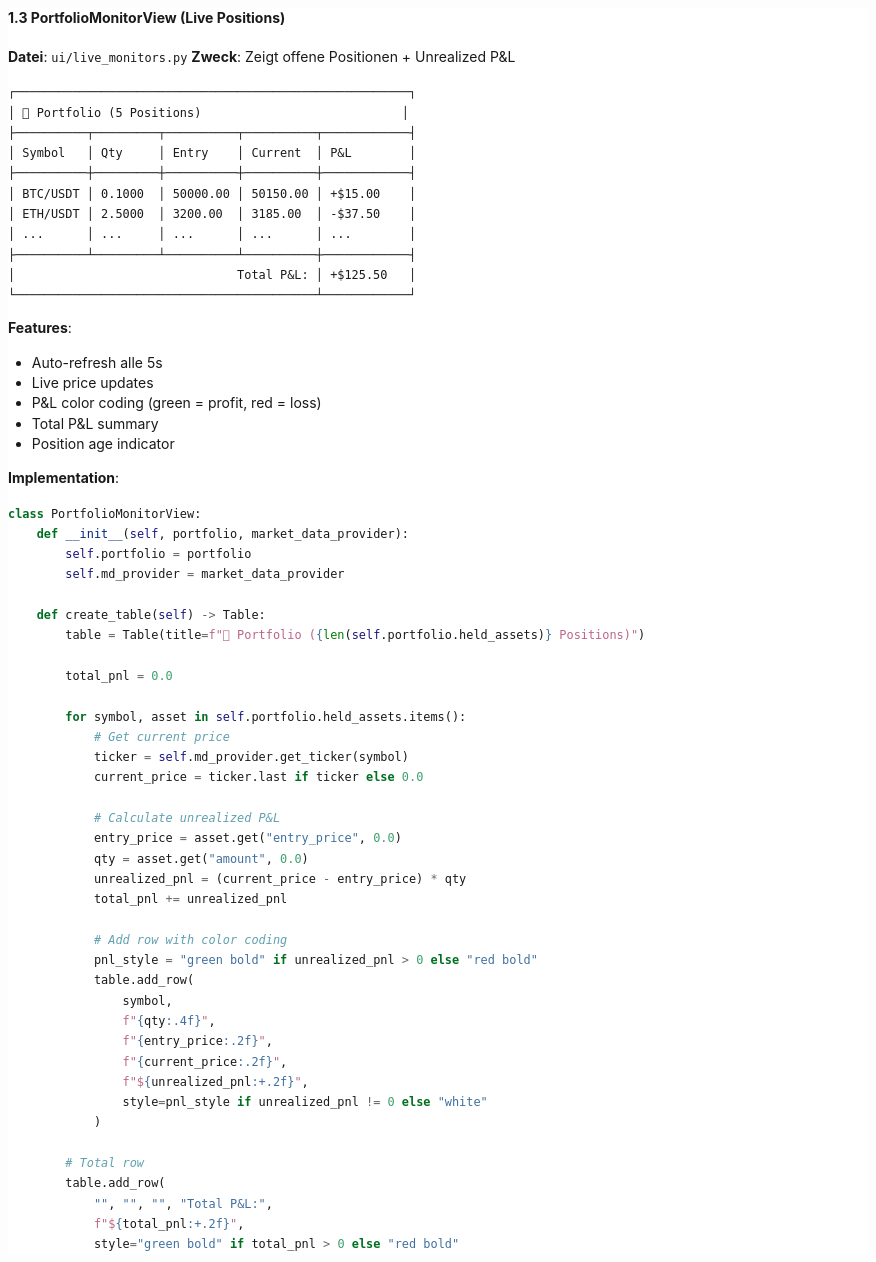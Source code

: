 
#### 1.3 PortfolioMonitorView (Live Positions)

**Datei**: `ui/live_monitors.py`
**Zweck**: Zeigt offene Positionen + Unrealized P&L

```
┌───────────────────────────────────────────────────────┐
│ 💼 Portfolio (5 Positions)                            │
├──────────┬─────────┬──────────┬──────────┬────────────┤
│ Symbol   │ Qty     │ Entry    │ Current  │ P&L        │
├──────────┼─────────┼──────────┼──────────┼────────────┤
│ BTC/USDT │ 0.1000  │ 50000.00 │ 50150.00 │ +$15.00    │
│ ETH/USDT │ 2.5000  │ 3200.00  │ 3185.00  │ -$37.50    │
│ ...      │ ...     │ ...      │ ...      │ ...        │
├──────────┴─────────┴──────────┴──────────┼────────────┤
│                               Total P&L: │ +$125.50   │
└──────────────────────────────────────────┴────────────┘
```

**Features**:
- Auto-refresh alle 5s
- Live price updates
- P&L color coding (green = profit, red = loss)
- Total P&L summary
- Position age indicator

**Implementation**:
```python
class PortfolioMonitorView:
    def __init__(self, portfolio, market_data_provider):
        self.portfolio = portfolio
        self.md_provider = market_data_provider

    def create_table(self) -> Table:
        table = Table(title=f"💼 Portfolio ({len(self.portfolio.held_assets)} Positions)")

        total_pnl = 0.0

        for symbol, asset in self.portfolio.held_assets.items():
            # Get current price
            ticker = self.md_provider.get_ticker(symbol)
            current_price = ticker.last if ticker else 0.0

            # Calculate unrealized P&L
            entry_price = asset.get("entry_price", 0.0)
            qty = asset.get("amount", 0.0)
            unrealized_pnl = (current_price - entry_price) * qty
            total_pnl += unrealized_pnl

            # Add row with color coding
            pnl_style = "green bold" if unrealized_pnl > 0 else "red bold"
            table.add_row(
                symbol,
                f"{qty:.4f}",
                f"{entry_price:.2f}",
                f"{current_price:.2f}",
                f"${unrealized_pnl:+.2f}",
                style=pnl_style if unrealized_pnl != 0 else "white"
            )

        # Total row
        table.add_row(
            "", "", "", "Total P&L:",
            f"${total_pnl:+.2f}",
            style="green bold" if total_pnl > 0 else "red bold"
```